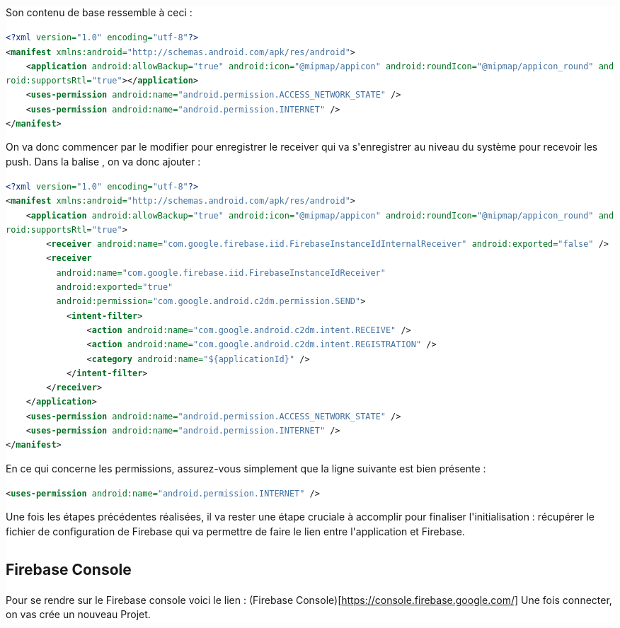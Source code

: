 Son contenu de base ressemble à ceci :

```xml
<?xml version="1.0" encoding="utf-8"?>
<manifest xmlns:android="http://schemas.android.com/apk/res/android">
	<application android:allowBackup="true" android:icon="@mipmap/appicon" android:roundIcon="@mipmap/appicon_round" android:supportsRtl="true"></application>
	<uses-permission android:name="android.permission.ACCESS_NETWORK_STATE" />
	<uses-permission android:name="android.permission.INTERNET" />
</manifest>
```

On va donc commencer par le modifier pour enregistrer le receiver qui va s'enregistrer au niveau du système pour recevoir les push.
Dans la balise <application>, on va donc ajouter :
```xml
<?xml version="1.0" encoding="utf-8"?>
<manifest xmlns:android="http://schemas.android.com/apk/res/android">
	<application android:allowBackup="true" android:icon="@mipmap/appicon" android:roundIcon="@mipmap/appicon_round" android:supportsRtl="true">
		<receiver android:name="com.google.firebase.iid.FirebaseInstanceIdInternalReceiver" android:exported="false" />
		<receiver
		  android:name="com.google.firebase.iid.FirebaseInstanceIdReceiver"
		  android:exported="true"
		  android:permission="com.google.android.c2dm.permission.SEND">
			<intent-filter>
				<action android:name="com.google.android.c2dm.intent.RECEIVE" />
				<action android:name="com.google.android.c2dm.intent.REGISTRATION" />
				<category android:name="${applicationId}" />
			</intent-filter>
		</receiver>    
    </application>
	<uses-permission android:name="android.permission.ACCESS_NETWORK_STATE" />
	<uses-permission android:name="android.permission.INTERNET" />
</manifest>
```

En ce qui concerne les permissions, assurez-vous simplement que la ligne suivante est bien présente :
```xml
<uses-permission android:name="android.permission.INTERNET" />
```

Une fois les étapes précédentes réalisées, il va rester une étape cruciale à accomplir pour finaliser l'initialisation : récupérer le fichier de configuration de Firebase qui va permettre de faire le lien entre l'application et Firebase.

## Firebase Console

Pour se rendre sur le Firebase console voici le lien : (Firebase Console)[https://console.firebase.google.com/]
Une fois connecter, on vas crée un nouveau Projet.
